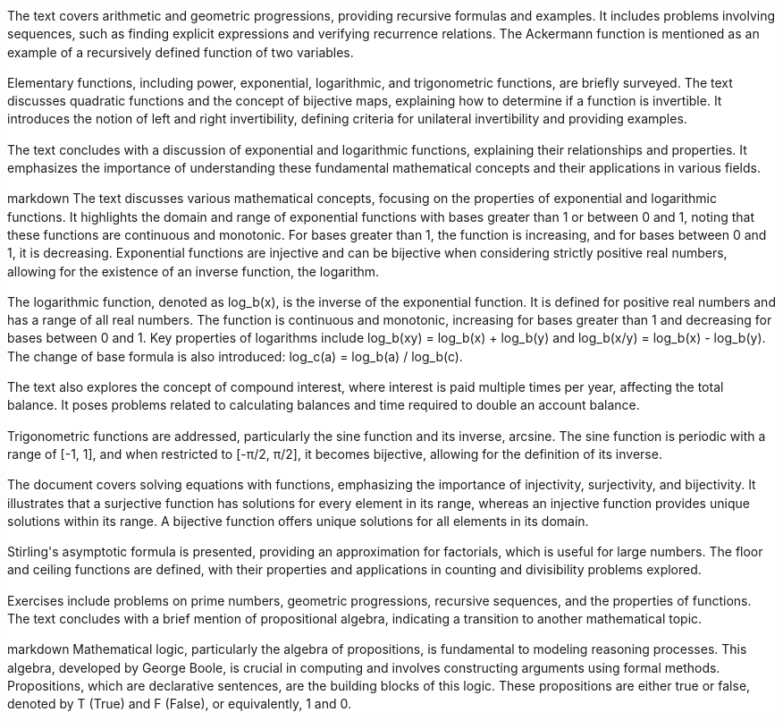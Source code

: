The text covers arithmetic and geometric progressions, providing recursive formulas and examples. It includes problems involving sequences, such as finding explicit expressions and verifying recurrence relations. The Ackermann function is mentioned as an example of a recursively defined function of two variables.

Elementary functions, including power, exponential, logarithmic, and trigonometric functions, are briefly surveyed. The text discusses quadratic functions and the concept of bijective maps, explaining how to determine if a function is invertible. It introduces the notion of left and right invertibility, defining criteria for unilateral invertibility and providing examples.

The text concludes with a discussion of exponential and logarithmic functions, explaining their relationships and properties. It emphasizes the importance of understanding these fundamental mathematical concepts and their applications in various fields.


markdown
The text discusses various mathematical concepts, focusing on the properties of exponential and logarithmic functions. It highlights the domain and range of exponential functions with bases greater than 1 or between 0 and 1, noting that these functions are continuous and monotonic. For bases greater than 1, the function is increasing, and for bases between 0 and 1, it is decreasing. Exponential functions are injective and can be bijective when considering strictly positive real numbers, allowing for the existence of an inverse function, the logarithm.

The logarithmic function, denoted as log_b(x), is the inverse of the exponential function. It is defined for positive real numbers and has a range of all real numbers. The function is continuous and monotonic, increasing for bases greater than 1 and decreasing for bases between 0 and 1. Key properties of logarithms include log_b(xy) = log_b(x) + log_b(y) and log_b(x/y) = log_b(x) - log_b(y). The change of base formula is also introduced: log_c(a) = log_b(a) / log_b(c).

The text also explores the concept of compound interest, where interest is paid multiple times per year, affecting the total balance. It poses problems related to calculating balances and time required to double an account balance.

Trigonometric functions are addressed, particularly the sine function and its inverse, arcsine. The sine function is periodic with a range of [-1, 1], and when restricted to [-π/2, π/2], it becomes bijective, allowing for the definition of its inverse.

The document covers solving equations with functions, emphasizing the importance of injectivity, surjectivity, and bijectivity. It illustrates that a surjective function has solutions for every element in its range, whereas an injective function provides unique solutions within its range. A bijective function offers unique solutions for all elements in its domain.

Stirling's asymptotic formula is presented, providing an approximation for factorials, which is useful for large numbers. The floor and ceiling functions are defined, with their properties and applications in counting and divisibility problems explored.

Exercises include problems on prime numbers, geometric progressions, recursive sequences, and the properties of functions. The text concludes with a brief mention of propositional algebra, indicating a transition to another mathematical topic.


markdown
Mathematical logic, particularly the algebra of propositions, is fundamental to modeling reasoning processes. This algebra, developed by George Boole, is crucial in computing and involves constructing arguments using formal methods. Propositions, which are declarative sentences, are the building blocks of this logic. These propositions are either true or false, denoted by T (True) and F (False), or equivalently, 1 and 0.
